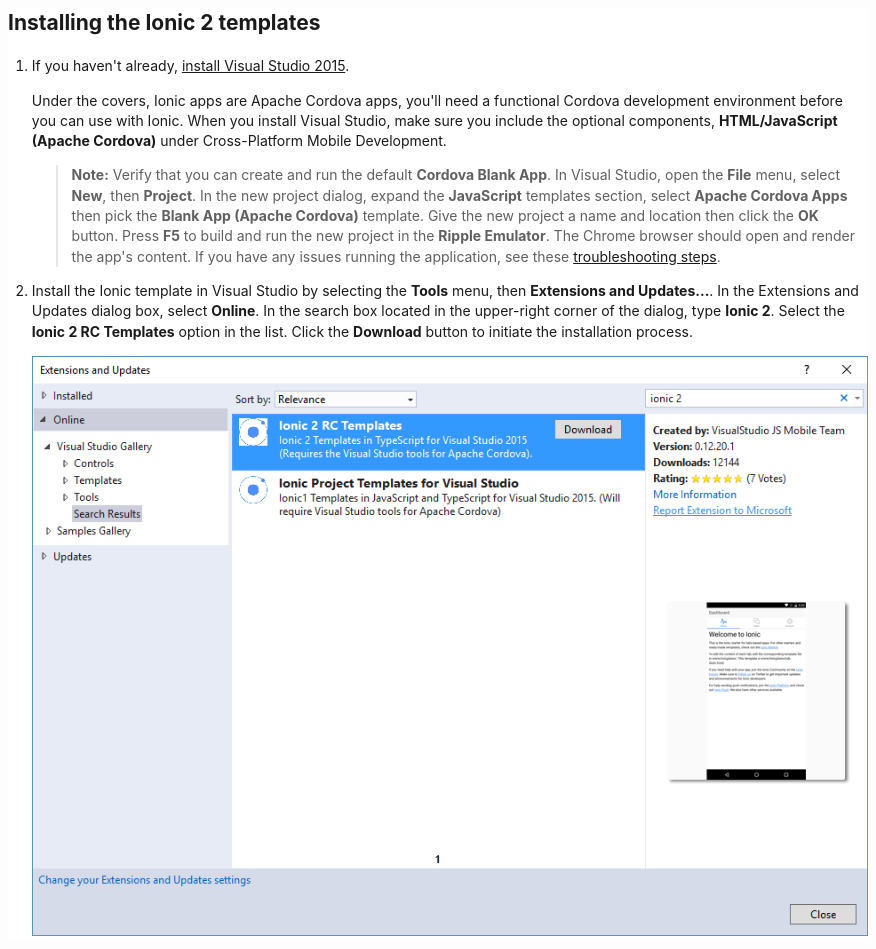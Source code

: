## Installing the Ionic 2 templates <a name="getTemplates"></a>

1. If you haven't already, [install Visual Studio 2015](http://go.microsoft.com/fwlink/?LinkID=533794).

    Under the covers, Ionic apps are Apache Cordova apps, you'll need a functional Cordova development environment before you can use with Ionic. When you install Visual Studio, make sure you include the optional components, **HTML/JavaScript (Apache Cordova)** under Cross-Platform Mobile Development.

    > **Note:** Verify that you can create and run the default **Cordova Blank App**. In Visual Studio, open the **File** menu, select **New**, then **Project**. In the new project dialog, expand the **JavaScript** templates section, select **Apache Cordova Apps** then pick the **Blank App (Apache Cordova)** template. Give the new project a name and location then click the **OK** button. Press **F5** to build and run the new project in the **Ripple Emulator**. The Chrome browser should open and render the app's content. If you have any issues running the application, see these [troubleshooting steps](../tips-and-workarounds/general/tips-and-workarounds-general-readme.md).

2.	Install the Ionic template in Visual Studio by selecting the **Tools** menu, then **Extensions and Updates...**. In the Extensions and Updates dialog box, select **Online**. In the search box located in the upper-right corner of the dialog, type **Ionic 2**. Select the **Ionic 2 RC Templates** option in the list. Click the **Download** button to initiate the installation process.
	
	![Getting the templates](media/tutorial-ionic2/figure-02.png)
